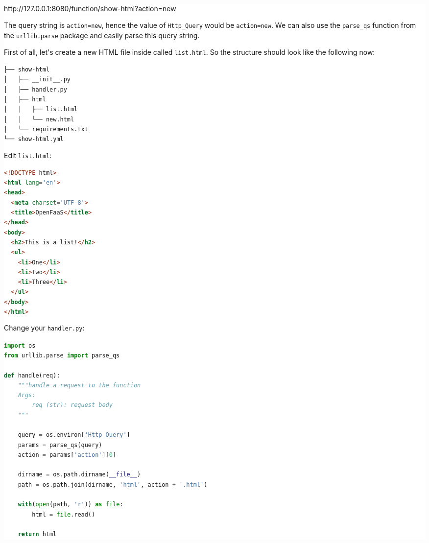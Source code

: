  http://127.0.0.1:8080/function/show-html?action=new

The query string is `action=new`, hence the value of `Http_Query` would be `action=new`. We can also use the `parse_qs` function from the `urllib.parse` package and easily parse this query string.

First of all, let's create a new HTML file inside called `list.html`. So the structure should look like the following now:

```
├── show-html
│   ├── __init__.py
│   ├── handler.py
│   ├── html
│   │   ├── list.html
│   │   └── new.html
│   └── requirements.txt
└── show-html.yml
```

Edit `list.html`:

```html
<!DOCTYPE html>
<html lang='en'>
<head>
  <meta charset='UTF-8'>
  <title>OpenFaaS</title>
</head>
<body>
  <h2>This is a list!</h2>
  <ul>
    <li>One</li>
    <li>Two</li>
    <li>Three</li>
  </ul>
</body>
</html>
```

Change your `handler.py`: 

```python
import os
from urllib.parse import parse_qs

def handle(req):
    """handle a request to the function
    Args:
        req (str): request body
    """

    query = os.environ['Http_Query']
    params = parse_qs(query)
    action = params['action'][0]

    dirname = os.path.dirname(__file__)
    path = os.path.join(dirname, 'html', action + '.html')

    with(open(path, 'r')) as file:
        html = file.read()

    return html
```
